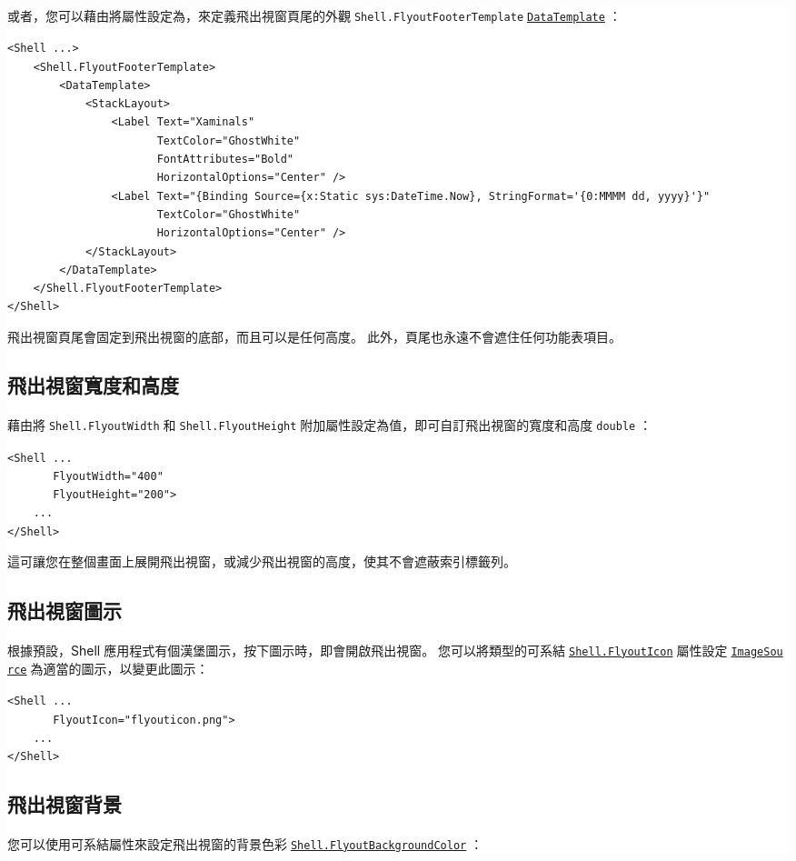 或者，您可以藉由將屬性設定為，來定義飛出視窗頁尾的外觀 `Shell.FlyoutFooterTemplate` [`DataTemplate`](xref:Xamarin.Forms.DataTemplate) ：

```xaml
<Shell ...>
    <Shell.FlyoutFooterTemplate>
        <DataTemplate>
            <StackLayout>
                <Label Text="Xaminals"
                       TextColor="GhostWhite"
                       FontAttributes="Bold"
                       HorizontalOptions="Center" />
                <Label Text="{Binding Source={x:Static sys:DateTime.Now}, StringFormat='{0:MMMM dd, yyyy}'}"
                       TextColor="GhostWhite"
                       HorizontalOptions="Center" />
            </StackLayout>
        </DataTemplate>
    </Shell.FlyoutFooterTemplate>
</Shell>
```

飛出視窗頁尾會固定到飛出視窗的底部，而且可以是任何高度。 此外，頁尾也永遠不會遮住任何功能表項目。

## <a name="flyout-width-and-height"></a>飛出視窗寬度和高度

藉由將 `Shell.FlyoutWidth` 和 `Shell.FlyoutHeight` 附加屬性設定為值，即可自訂飛出視窗的寬度和高度 `double` ：

```xaml
<Shell ...
       FlyoutWidth="400"
       FlyoutHeight="200">
    ...
</Shell>
```

這可讓您在整個畫面上展開飛出視窗，或減少飛出視窗的高度，使其不會遮蔽索引標籤列。

## <a name="flyout-icon"></a>飛出視窗圖示

根據預設，Shell 應用程式有個漢堡圖示，按下圖示時，即會開啟飛出視窗。 您可以將類型的可系結 [`Shell.FlyoutIcon`](xref:Xamarin.Forms.Shell.FlyoutIcon) 屬性設定 [`ImageSource`](xref:Xamarin.Forms.ImageSource) 為適當的圖示，以變更此圖示：

```xaml
<Shell ...
       FlyoutIcon="flyouticon.png">
    ...       
</Shell>
```

## <a name="flyout-background"></a>飛出視窗背景

您可以使用可系結屬性來設定飛出視窗的背景色彩 [`Shell.FlyoutBackgroundColor`](xref:Xamarin.Forms.Shell.FlyoutBackgroundColor) ：
